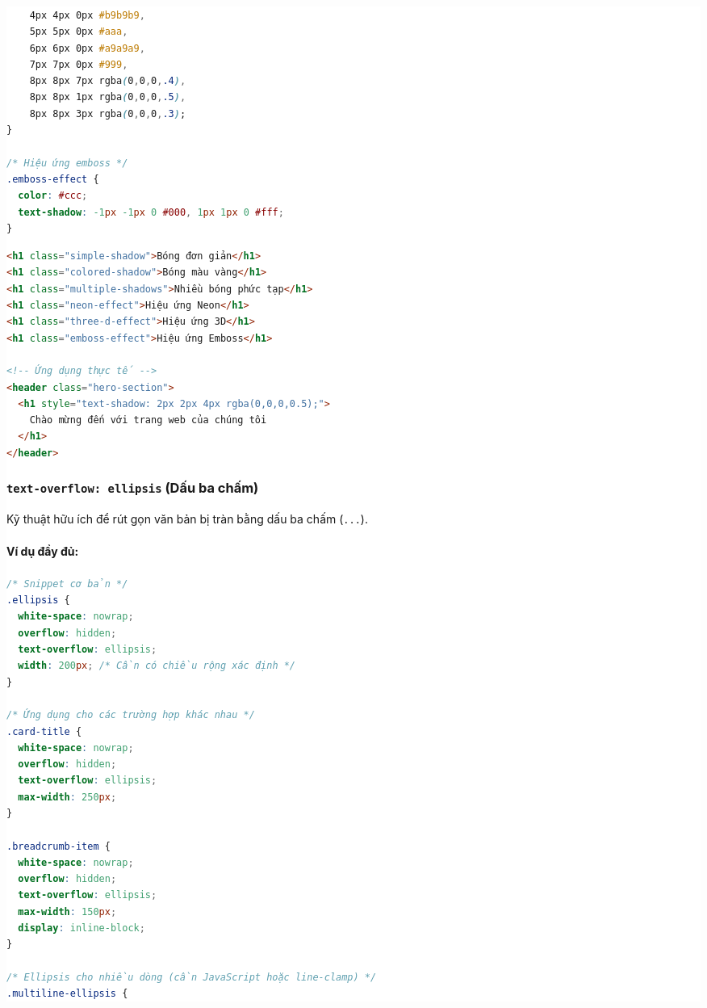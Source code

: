 ```css
    4px 4px 0px #b9b9b9,
    5px 5px 0px #aaa,
    6px 6px 0px #a9a9a9,
    7px 7px 0px #999,
    8px 8px 7px rgba(0,0,0,.4),
    8px 8px 1px rgba(0,0,0,.5),
    8px 8px 3px rgba(0,0,0,.3);
}

/* Hiệu ứng emboss */
.emboss-effect {
  color: #ccc;
  text-shadow: -1px -1px 0 #000, 1px 1px 0 #fff;
}
```

```html
<h1 class="simple-shadow">Bóng đơn giản</h1>
<h1 class="colored-shadow">Bóng màu vàng</h1>
<h1 class="multiple-shadows">Nhiều bóng phức tạp</h1>
<h1 class="neon-effect">Hiệu ứng Neon</h1>
<h1 class="three-d-effect">Hiệu ứng 3D</h1>
<h1 class="emboss-effect">Hiệu ứng Emboss</h1>

<!-- Ứng dụng thực tế -->
<header class="hero-section">
  <h1 style="text-shadow: 2px 2px 4px rgba(0,0,0,0.5);">
    Chào mừng đến với trang web của chúng tôi
  </h1>
</header>
```

### `text-overflow: ellipsis` (Dấu ba chấm)

Kỹ thuật hữu ích để rút gọn văn bản bị tràn bằng dấu ba chấm (`...`).

#### Ví dụ đầy đủ:

```css
/* Snippet cơ bản */
.ellipsis {
  white-space: nowrap;
  overflow: hidden;
  text-overflow: ellipsis;
  width: 200px; /* Cần có chiều rộng xác định */
}

/* Ứng dụng cho các trường hợp khác nhau */
.card-title {
  white-space: nowrap;
  overflow: hidden;
  text-overflow: ellipsis;
  max-width: 250px;
}

.breadcrumb-item {
  white-space: nowrap;
  overflow: hidden;
  text-overflow: ellipsis;
  max-width: 150px;
  display: inline-block;
}

/* Ellipsis cho nhiều dòng (cần JavaScript hoặc line-clamp) */
.multiline-ellipsis {
```
